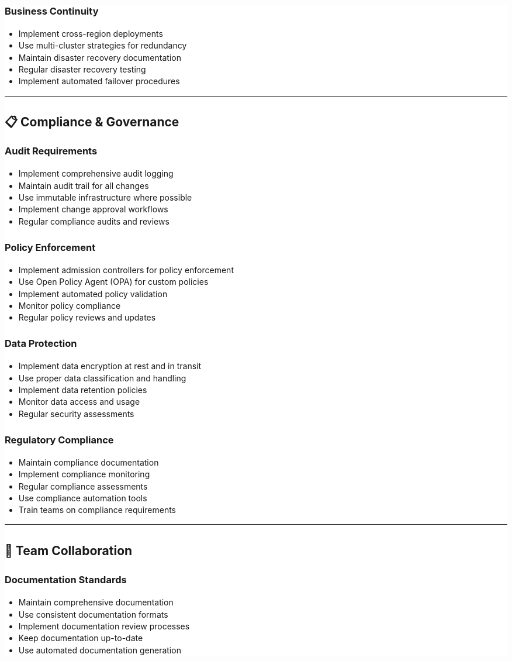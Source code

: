 ### **Business Continuity**
- Implement cross-region deployments
- Use multi-cluster strategies for redundancy
- Maintain disaster recovery documentation
- Regular disaster recovery testing
- Implement automated failover procedures

---

## 📋 **Compliance & Governance**

### **Audit Requirements**
- Implement comprehensive audit logging
- Maintain audit trail for all changes
- Use immutable infrastructure where possible
- Implement change approval workflows
- Regular compliance audits and reviews

### **Policy Enforcement**
- Implement admission controllers for policy enforcement
- Use Open Policy Agent (OPA) for custom policies
- Implement automated policy validation
- Monitor policy compliance
- Regular policy reviews and updates

### **Data Protection**
- Implement data encryption at rest and in transit
- Use proper data classification and handling
- Implement data retention policies
- Monitor data access and usage
- Regular security assessments

### **Regulatory Compliance**
- Maintain compliance documentation
- Implement compliance monitoring
- Regular compliance assessments
- Use compliance automation tools
- Train teams on compliance requirements

---

## 👥 **Team Collaboration**

### **Documentation Standards**
- Maintain comprehensive documentation
- Use consistent documentation formats
- Implement documentation review processes
- Keep documentation up-to-date
- Use automated documentation generation
